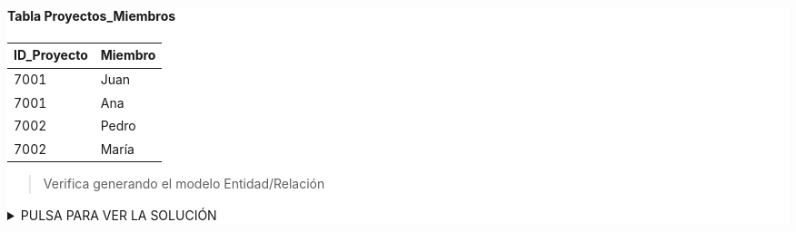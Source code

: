 #### Tabla Proyectos_Miembros

| ID_Proyecto | Miembro |
|-----------|--------|
| 7001      | Juan   |
| 7001      | Ana    |
| 7002      | Pedro  |
| 7002      | María  |

> Verifica generando el modelo Entidad/Relación
<details><summary>PULSA PARA VER LA SOLUCIÓN</summary></details>

 </div>